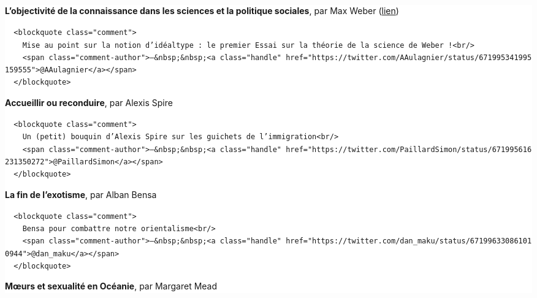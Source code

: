   
  
  </div>
</article>
<article class="book">
  <div class="ref" id="dec15-2-L-objectivit-de-la-connaissance-dans-les-sciences-et-la-politique-sociales-Max-Weber"><b class="title">L’objectivité de la connaissance dans les sciences et la politique sociales</b>, par <span class="author">Max Weber</span>&nbsp;(<a href="http://classiques.uqac.ca/classiques/Weber/essais_theorie_science/Essais_science_1.pdf">lien</a>)</div>
  <div class="sources">
  
    
      <blockquote class="comment">
        Mise au point sur la notion d’idéaltype : le premier Essai sur la théorie de la science de Weber !<br/>
        <span class="comment-author">—&nbsp;&nbsp;<a class="handle" href="https://twitter.com/AAulagnier/status/671995341995159555">@AAulagnier</a></span>
      </blockquote>
    
  
  
  </div>
</article>
<article class="book">
  <div class="ref" id="dec15-2-Accueillir-ou-reconduire-Alexis-Spire"><b class="title">Accueillir ou reconduire</b>, par <span class="author">Alexis Spire</span></div>
  <div class="sources">
  
    
      <blockquote class="comment">
        Un (petit) bouquin d’Alexis Spire sur les guichets de l’immigration<br/>
        <span class="comment-author">—&nbsp;&nbsp;<a class="handle" href="https://twitter.com/PaillardSimon/status/671995616231350272">@PaillardSimon</a></span>
      </blockquote>
    
  
  
  </div>
</article>
<article class="book">
  <div class="ref" id="dec15-2-La-fin-de-l-exotisme-Alban-Bensa"><b class="title">La fin de l’exotisme</b>, par <span class="author">Alban Bensa</span></div>
  <div class="sources">
  
    
      <blockquote class="comment">
        Bensa pour combattre notre orientalisme<br/>
        <span class="comment-author">—&nbsp;&nbsp;<a class="handle" href="https://twitter.com/dan_maku/status/671996330861010944">@dan_maku</a></span>
      </blockquote>
    
  
  
  </div>
</article>
<article class="book">
  <div class="ref" id="dec15-2-M-urs-et-sexualit-en-Oc-anie-Margaret-Mead"><b class="title">Mœurs et sexualité en Océanie</b>, par <span class="author">Margaret Mead</span></div>
  <div class="sources">
  